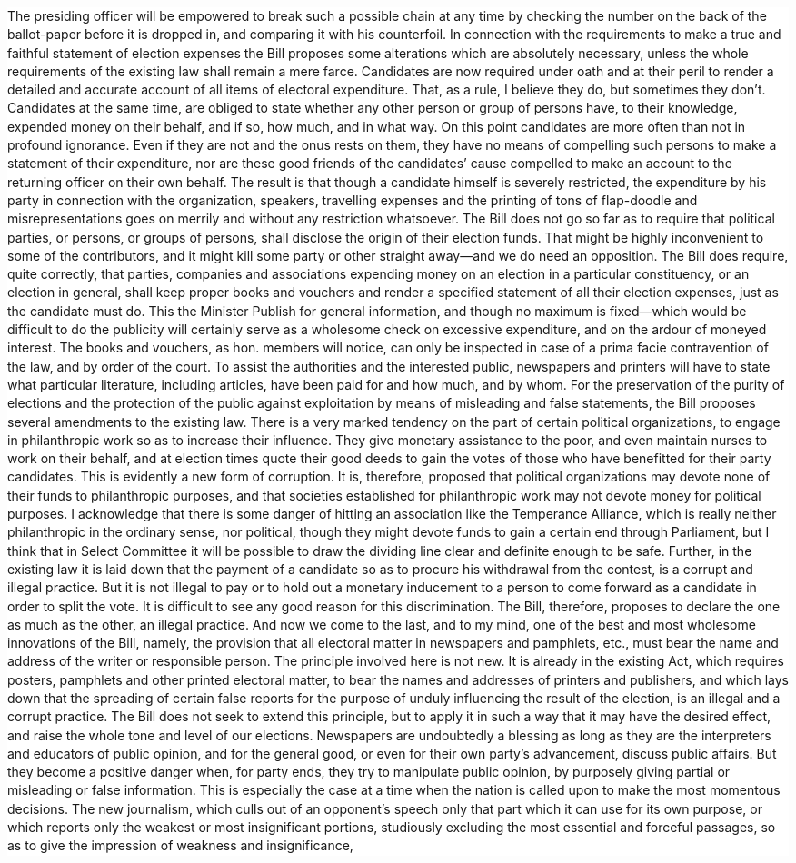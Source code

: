 <p>The presiding officer will be empowered to break such a possible chain at any time by checking the number on the back of the ballot-paper before it is dropped in, and comparing it with his counterfoil. In connection with the requirements to make a true and faithful statement of election expenses the Bill proposes some alterations which are absolutely necessary, unless the whole requirements of the existing law shall remain a mere farce. Candidates are now required under oath and at their peril to render a detailed and accurate account of all items of electoral expenditure. That, as a rule, I believe they do, but sometimes they don&#x2019;t. Candidates at the same time, are obliged to state whether any other person or group of persons have, to their knowledge, expended money on their behalf, and if so, how much, and in what way. On this point candidates are more often than not in profound ignorance. Even if they are not and the onus rests on them, they have no means of compelling such persons to make a statement of their expenditure, nor are these good friends of the candidates&#x2019; cause compelled to make an account to the returning officer on their own behalf. The result is that though a candidate himself is severely restricted, the expenditure by his party in connection with the organization, speakers, travelling expenses and the printing of tons of flap-doodle and misrepresentations goes on merrily and without any restriction whatsoever. The Bill does not go so far as to require that political parties, or persons, or groups of persons, shall disclose the origin of their election funds. That might be highly inconvenient to some of the contributors, and it might kill some party or other straight away&#x2014;and we do need an opposition. The Bill does require, quite correctly, that parties, companies and associations expending money on an election in a particular constituency, or an election in general, shall keep proper books and vouchers and render a specified statement of all their election expenses, just as the candidate must do. This the Minister Publish for general information, and though no maximum is fixed&#x2014;which would be difficult to do the publicity will certainly serve as a wholesome check on excessive expenditure, and on the ardour of moneyed interest. The books and vouchers, as hon. members will notice, can only be inspected in case of a prima facie contravention of the law, and by order of the court. To assist the authorities and the interested public, newspapers and printers will have to state what particular literature, including articles, have been paid for and how much, and by whom. For the preservation of the purity of elections and the protection of the public against exploitation by means of misleading and false statements, the Bill proposes several amendments to the existing law. There is a very marked tendency on the part of certain political organizations, to engage in philanthropic work so as to increase their influence. They give monetary assistance to the poor, and even maintain nurses to work on their behalf, and at election times quote their good deeds to gain the votes of those who have benefitted for their party candidates. This is evidently a new form of corruption. It is, therefore, proposed that political organizations may devote none of their funds to philanthropic purposes, and that societies established for philanthropic work may not devote money for political purposes. I acknowledge that there is some danger of hitting an association like the Temperance Alliance, which is really neither philanthropic in the ordinary sense, nor political, though they might devote funds to gain a certain end through Parliament, but I think that in Select Committee it will be possible to draw the dividing line clear and definite enough to be safe. Further, in the existing law it is laid down that the payment of a candidate so as to procure his withdrawal from the contest, is a corrupt and illegal practice. But it is not illegal to pay or to hold out a monetary inducement to a person to come forward as a candidate in order to split the vote. It is difficult to see any good reason for this discrimination. The Bill, therefore, proposes to declare the one as much as the other, an illegal practice. And now we come to the last, and to my mind, one of the best and most wholesome innovations of the Bill, namely, the provision that all electoral matter in newspapers and pamphlets, etc., must bear the name and address of the writer or responsible person. The principle involved here is not new. It is already in the existing Act, which requires posters, pamphlets and other printed electoral matter, to bear the names and addresses of printers and publishers, and which lays down that the spreading of certain false reports for the purpose of unduly influencing the result of the election, is an illegal and a corrupt practice. The Bill does not seek to extend this principle, but to apply it in such a way that it may have the desired effect, and raise the whole tone and level of our elections. Newspapers are undoubtedly a blessing as long as they are the interpreters and <span class="col_2103-2104" refersTo="page_1133"/>educators of public opinion, and for the general good, or even for their own party&#x2019;s advancement, discuss public affairs. But they become a positive danger when, for party ends, they try to manipulate public opinion, by purposely giving partial or misleading or false information. This is especially the case at a time when the nation is called upon to make the most momentous decisions. The new journalism, which culls out of an opponent&#x2019;s speech only that part which it can use for its own purpose, or which reports only the weakest or most insignificant portions, studiously excluding the most essential and forceful passages, so as to give the impression of weakness and insignificance,